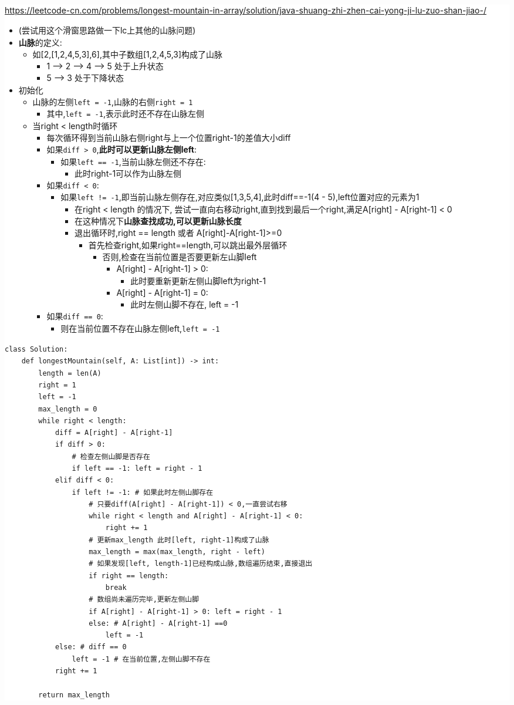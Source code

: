 https://leetcode-cn.com/problems/longest-mountain-in-array/solution/java-shuang-zhi-zhen-cai-yong-ji-lu-zuo-shan-jiao-/

- (尝试用这个滑窗思路做一下lc上其他的山脉问题)
- **山脉**的定义:
  - 如[2,[1,2,4,5,3],6],其中子数组[1,2,4,5,3]构成了山脉
    - 1 --> 2 --> 4 --> 5 处于上升状态
    - 5 --> 3 处于下降状态
- 初始化
  - 山脉的左侧```left = -1```,山脉的右侧```right = 1```
    - 其中,```left = -1```,表示此时还不存在山脉左侧
  - 当right < length时循环
    - 每次循环得到当前山脉右侧right与上一个位置right-1的差值大小diff
    - 如果```diff > 0```,**此时可以更新山脉左侧left**: 
      - 如果```left == -1```,当前山脉左侧还不存在:
        - 此时right-1可以作为山脉左侧
    - 如果```diff < 0```:
      - 如果```left != -1```,即当前山脉左侧存在,对应类似[1,3,5,4],此时diff==-1(4 - 5),left位置对应的元素为1
        - 在right < length 的情况下, 尝试一直向右移动right,直到找到最后一个right,满足A[right] - A[right-1] < 0
        - 在这种情况下**山脉查找成功,可以更新山脉长度**
        - 退出循环时,right == length 或者 A[right]-A[right-1]>=0
          - 首先检查right,如果right==length,可以跳出最外层循环
            - 否则,检查在当前位置是否要更新左山脚left
              - A[right] - A[right-1] > 0: 
                - 此时要重新更新左侧山脚left为right-1
              - A[right] - A[right-1] = 0:
                - 此时左侧山脚不存在, left = -1 
    - 如果```diff == 0```:
      - 则在当前位置不存在山脉左侧left,```left = -1```

```
class Solution:
    def longestMountain(self, A: List[int]) -> int:
        length = len(A)
        right = 1
        left = -1
        max_length = 0
        while right < length:
            diff = A[right] - A[right-1]
            if diff > 0:
                # 检查左侧山脚是否存在
                if left == -1: left = right - 1
            elif diff < 0:
                if left != -1: # 如果此时左侧山脚存在
                    # 只要diff(A[right] - A[right-1]) < 0,一直尝试右移
                    while right < length and A[right] - A[right-1] < 0:
                        right += 1
                    # 更新max_length 此时[left, right-1]构成了山脉
                    max_length = max(max_length, right - left)
                    # 如果发现[left, length-1]已经构成山脉,数组遍历结束,直接退出
                    if right == length:
                        break
                    # 数组尚未遍历完毕,更新左侧山脚
                    if A[right] - A[right-1] > 0: left = right - 1
                    else: # A[right] - A[right-1] ==0 
                        left = -1
            else: # diff == 0
                left = -1 # 在当前位置,左侧山脚不存在
            right += 1
        
        return max_length
```
